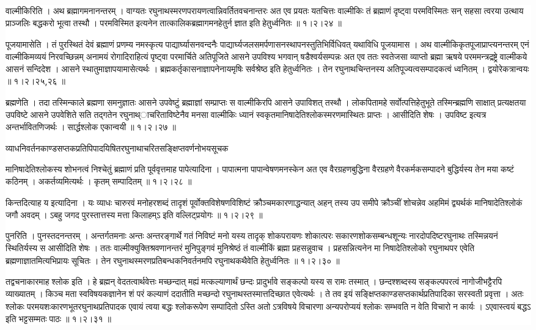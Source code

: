   

वाल्मीकिरिति । अथ ब्रह्मागमनानन्तरम् । वाग्यतः
रघुनाथस्मरणपरायणत्वान्निवर्तितवचनान्तरः अत एव प्रयतः यतचित्तः वाल्मीकिः
तं ब्रह्माणं दृष्ट्वा परमविस्मितः सन् सहसा त्वरया उत्थाय प्राञ्जलिः
बद्धकरो भूत्वा तस्थौ । परमविस्मित इत्यनेन तात्कालिकब्रह्मागमनहेतुर्न
ज्ञात इति हेतुर्ध्वनितः  ॥  १।२।२४  ॥   

  

पूजयामासेति । तं पुरस्थितं देवं ब्रह्माणं प्रणम्य नमस्कृत्य
पाद्यार्घ्यासनवन्दनैः पाद्यार्घ्यजलसमर्पणासनस्थापनस्तुतिभिर्विधिवत्
यथाविधि पूजयामास । अथ वाल्मीकिकृतपूजाप्राप्त्यनन्तरम् एनं वाल्मीकिमव्ययं
निरवच्छिन्नम् अनामयं रोगादिराहित्यं पृष्ट्वा परमार्चिते अतिपूजिते आसने
उपविश्य भगवान् षडैश्वर्यसम्पन्नः अत एव ततः स्वतेजसा व्याप्तो ब्रह्मा
ऋषये परममन्त्रद्रष्ट्रे वाल्मीकये आसनं सन्दिदेश । आसने
स्थातुमाज्ञापयामासेत्यर्थः । ब्रह्मकर्तृकासनाज्ञापनेनायमृषिः सर्वश्रेष्ठ
इति हेतुर्ध्वनितः । तेन रघुनाथचिन्तनस्य अतिपूज्यत्वसम्पादकत्वं ध्वनितम्
। द्वयोरेकत्रान्वयः  ॥  १।२।२५,२६  ॥   

  

ब्रह्मणेति । तदा तस्मिन्काले ब्रह्मणा समनुज्ञातः आसने उपवेष्टुं
ब्रह्माज्ञां सम्प्राप्तः स वाल्मीकिरपि आसने उपाविशत् तस्थौ । लोकपितामहे
सर्वोत्पत्तिहेतुभूते तस्मिन्ब्रह्मणि साक्षात् प्रत्यक्षतया उपविष्टे आसने
उपवेशिते सति तद्गतेन रघुनाथ्ाचरिताविष्टेनैव मनसा वाल्मीकिः ध्यानं
स्वकृतमानिषादेतिश्लोकस्मरणमास्थितः प्राप्तः । आसीदिति शेषः । उपविष्ट
इत्यत्र अन्तर्भावितणिजर्थः । सार्द्धश्लोक एकान्वयी  ॥  १।२।२७  ॥   

  

व्याधनिवर्तनकाण्डसप्तकप्रतिपिपादयिषितरघुनाथाचरितसङ्क्षिप्तवर्णनोभयसूचक  

मानिषादेतिश्लोकस्य शोभनत्वं निश्चेतुं ब्रह्माणं प्रति पूर्ववृत्तमाह
पापेत्यादिना । पापात्मना पापान्वेषणमनस्केन अत एव वैरग्रहणबुद्धिना
वैरग्रहणे वैरकर्मकसम्पादने बुद्धिर्यस्य तेन मया कष्टं कठिनम् ।
अकर्तव्यमित्यर्थः । कृतम् सम्पादितम्  ॥  १।२।२८  ॥   

  

किन्तदित्याह य इत्यादिना । यः व्याधः चारुरवं मनोहरशब्दं तादृशं
पूर्वोक्तविशेषणविशिष्टं क्रौञ्चमकारणाद्धन्यात् अहन् तस्य उप समीपे
क्रौञ्चीं शोचन्नेव अहमिमं द्व्यर्थकं मानिषादेतिश्लोकं जगौ अवदम् । ऽबहु
जगद पुरस्तात्तस्य मत्ता किलाहम्ऽ इति वल्लिट्प्रयोगः  ॥  १।२।२९  ॥   

  

पुनरिति । पुनस्तदनन्तरम् । अन्तर्गतमनाः अन्तः अन्तरङ्गार्थे गतं निविष्टं
मनो यस्य तादृक् शोकपरायणः शोकात्परः सकारणशोकसम्बन्धशून्यः
नारदोपदिष्टरघुनाथः तस्मिन्नयनं स्थितिर्यस्य स आसीदिति शेषः । ततः
वाल्मीक्युक्तिश्रवणानन्तरं मुनिपुङ्गवं मुनिश्रेष्ठं तं वाल्मीकिं ब्रह्मा
प्रहसन्नुवाच । प्रहसन्नित्यनेन मा निषादेतिश्लोको रघुनाथपर एवेति
ब्रह्मणाज्ञातमित्यभिप्रायः सूचितः । तेन रघुनाथस्मरणप्रतिबन्धकनिवर्तनमपि
रघुनाथकथैवेति हेतुर्ध्वनितः  ॥  १।२।३०  ॥   

  

तद्वचनाकारमाह श्लोक इति । हे ब्रह्मन् वेदतत्वार्थवेत्तः मच्छन्दात् मह्यं
मत्कल्याणार्थं छन्दः प्रादुर्भावे सङ्कल्पो यस्य स रामः तस्मात् ।
छन्दश्शब्दस्य सङ्कल्पपरत्वं नागोजीभट्टैरपि व्याख्यातम् । किञ्च मता
स्वविषयकज्ञानेन शं परं कल्याणं ददातीति मच्छन्दो रघुनाथस्तस्मात्तदिच्छात
एवेत्यर्थः । ते तव इयं सङ्क्षिप्तकाण्डसप्तकार्थप्रतिपादिका सरस्वती
प्रवृत्ता । अतः श्लोकः परमयशःकारणभूतरघुनाथप्रतिपादक एवायं त्वया बद्धः
श्लोकरूपेण सम्पादितो ऽस्ति अतो ऽत्रविषये विचारणा अन्यपरोप्ययं श्लोकः
सम्भवति न वेति विचारो न कार्यः । ऽएवास्त्वयं बद्धऽ इति भट्टसम्मतः पाठः
 ॥  १।२।३१  ॥   

